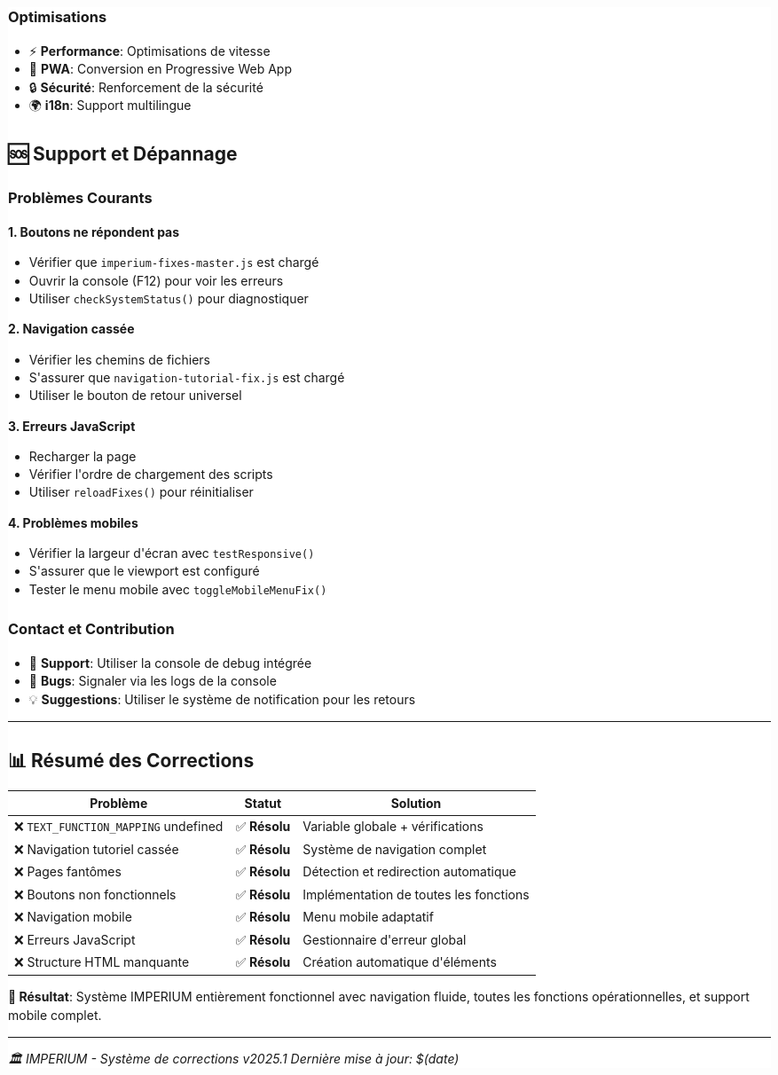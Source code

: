 ### Optimisations
- ⚡ **Performance**: Optimisations de vitesse
- 📱 **PWA**: Conversion en Progressive Web App
- 🔒 **Sécurité**: Renforcement de la sécurité
- 🌍 **i18n**: Support multilingue

## 🆘 Support et Dépannage

### Problèmes Courants

**1. Boutons ne répondent pas**
- Vérifier que `imperium-fixes-master.js` est chargé
- Ouvrir la console (F12) pour voir les erreurs
- Utiliser `checkSystemStatus()` pour diagnostiquer

**2. Navigation cassée**
- Vérifier les chemins de fichiers
- S'assurer que `navigation-tutorial-fix.js` est chargé
- Utiliser le bouton de retour universel

**3. Erreurs JavaScript**
- Recharger la page
- Vérifier l'ordre de chargement des scripts
- Utiliser `reloadFixes()` pour réinitialiser

**4. Problèmes mobiles**
- Vérifier la largeur d'écran avec `testResponsive()`
- S'assurer que le viewport est configuré
- Tester le menu mobile avec `toggleMobileMenuFix()`

### Contact et Contribution
- 📧 **Support**: Utiliser la console de debug intégrée
- 🐛 **Bugs**: Signaler via les logs de la console
- 💡 **Suggestions**: Utiliser le système de notification pour les retours

---

## 📊 Résumé des Corrections

| Problème | Statut | Solution |
|----------|--------|----------|
| ❌ `TEXT_FUNCTION_MAPPING` undefined | ✅ **Résolu** | Variable globale + vérifications |
| ❌ Navigation tutoriel cassée | ✅ **Résolu** | Système de navigation complet |
| ❌ Pages fantômes | ✅ **Résolu** | Détection et redirection automatique |
| ❌ Boutons non fonctionnels | ✅ **Résolu** | Implémentation de toutes les fonctions |
| ❌ Navigation mobile | ✅ **Résolu** | Menu mobile adaptatif |
| ❌ Erreurs JavaScript | ✅ **Résolu** | Gestionnaire d'erreur global |
| ❌ Structure HTML manquante | ✅ **Résolu** | Création automatique d'éléments |

**🎉 Résultat**: Système IMPERIUM entièrement fonctionnel avec navigation fluide, toutes les fonctions opérationnelles, et support mobile complet.

---

*🏛️ IMPERIUM - Système de corrections v2025.1*
*Dernière mise à jour: $(date)*
